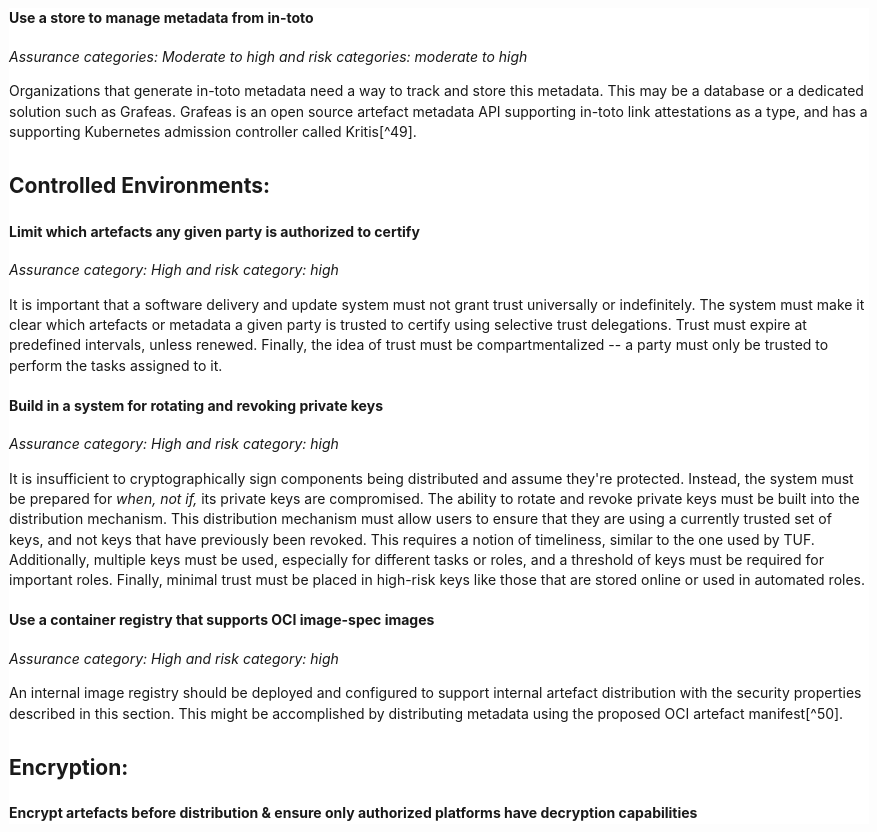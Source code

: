 
#### Use a store to manage metadata from in-toto

_Assurance categories: Moderate to high and risk categories: moderate to high_

Organizations that generate in-toto metadata need a way to track and store this metadata. This may be a database or a dedicated solution such as Grafeas. Grafeas is an open source artefact metadata API supporting in-toto link attestations as a type, and has a supporting Kubernetes admission controller called Kritis[^49].


## Controlled Environments:


#### Limit which artefacts any given party is authorized to certify

_Assurance category: High and risk category: high_

It is important that a software delivery and update system must not grant trust universally or indefinitely. The system must make it clear which artefacts or metadata a given party is trusted to certify using selective trust delegations. Trust must expire at predefined intervals, unless renewed. Finally, the idea of trust must be compartmentalized -- a party must only be trusted to perform the tasks assigned to it.


#### Build in a system for rotating and revoking private keys

_Assurance category: High and risk category: high_

It is insufficient to cryptographically sign components being distributed and assume they're protected. Instead, the system must be prepared for _when, not if,_ its private keys are compromised. The ability to rotate and revoke private keys must be built into the distribution mechanism. This distribution mechanism must allow users to ensure that they are using a currently trusted set of keys, and not keys that have previously been revoked. This requires a notion of timeliness, similar to the one used by TUF. Additionally, multiple keys must be used, especially for different tasks or roles, and a threshold of keys must be required for important roles. Finally, minimal trust must be placed in high-risk keys like those that are stored online or used in automated roles.


#### Use a container registry that supports OCI image-spec images

_Assurance category: High and risk category: high_

An internal image registry should be deployed and configured to support internal artefact distribution with the security properties described in this section. This might be accomplished by distributing metadata using the proposed OCI artefact manifest[^50].


## Encryption:


#### Encrypt artefacts before distribution & ensure only authorized platforms have decryption capabilities
